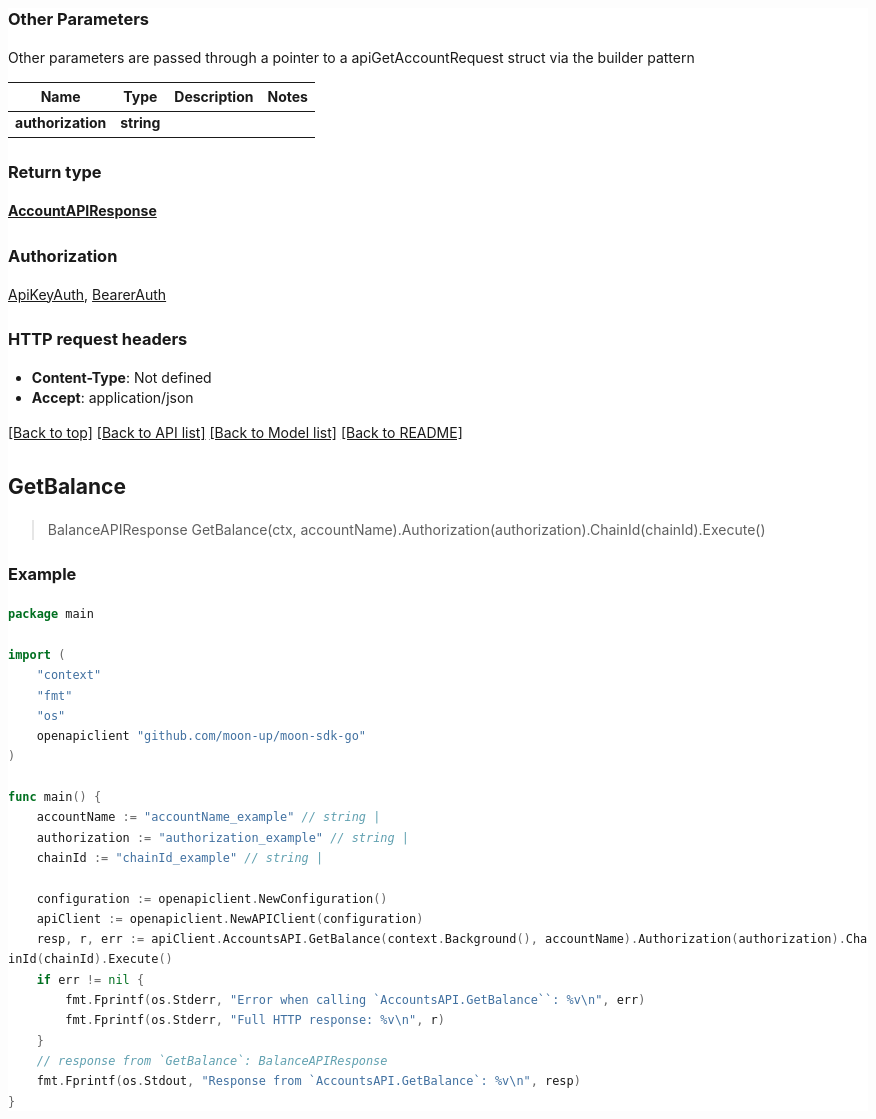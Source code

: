 ### Other Parameters

Other parameters are passed through a pointer to a apiGetAccountRequest struct via the builder pattern


Name | Type | Description  | Notes
------------- | ------------- | ------------- | -------------
 **authorization** | **string** |  | 


### Return type

[**AccountAPIResponse**](AccountAPIResponse.md)

### Authorization

[ApiKeyAuth](../README.md#ApiKeyAuth), [BearerAuth](../README.md#BearerAuth)

### HTTP request headers

- **Content-Type**: Not defined
- **Accept**: application/json

[[Back to top]](#) [[Back to API list]](../README.md#documentation-for-api-endpoints)
[[Back to Model list]](../README.md#documentation-for-models)
[[Back to README]](../README.md)


## GetBalance

> BalanceAPIResponse GetBalance(ctx, accountName).Authorization(authorization).ChainId(chainId).Execute()



### Example

```go
package main

import (
	"context"
	"fmt"
	"os"
	openapiclient "github.com/moon-up/moon-sdk-go"
)

func main() {
	accountName := "accountName_example" // string | 
	authorization := "authorization_example" // string | 
	chainId := "chainId_example" // string | 

	configuration := openapiclient.NewConfiguration()
	apiClient := openapiclient.NewAPIClient(configuration)
	resp, r, err := apiClient.AccountsAPI.GetBalance(context.Background(), accountName).Authorization(authorization).ChainId(chainId).Execute()
	if err != nil {
		fmt.Fprintf(os.Stderr, "Error when calling `AccountsAPI.GetBalance``: %v\n", err)
		fmt.Fprintf(os.Stderr, "Full HTTP response: %v\n", r)
	}
	// response from `GetBalance`: BalanceAPIResponse
	fmt.Fprintf(os.Stdout, "Response from `AccountsAPI.GetBalance`: %v\n", resp)
}
```
